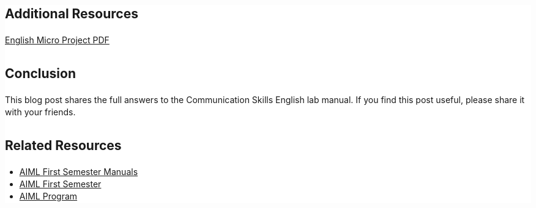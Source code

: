 <iframe src="https://drive.google.com/file/d/15oPttWPtzhlZQWzRnKciid9jXhB-K2-4/preview" width="100%" height="900" allow="autoplay"></iframe>

## Additional Resources

[English Micro Project PDF](https://practicalkida.com/2024/10/communication-skills-english-311303-micro-project-topics.html)

## Conclusion

This blog post shares the full answers to the Communication Skills English lab manual. If you find this post useful, please share it with your friends.

## Related Resources

- [AIML First Semester Manuals](/aiml-first-semester-manuals)
- [AIML First Semester](/aiml-first-semester)
- [AIML Program](/aiml)